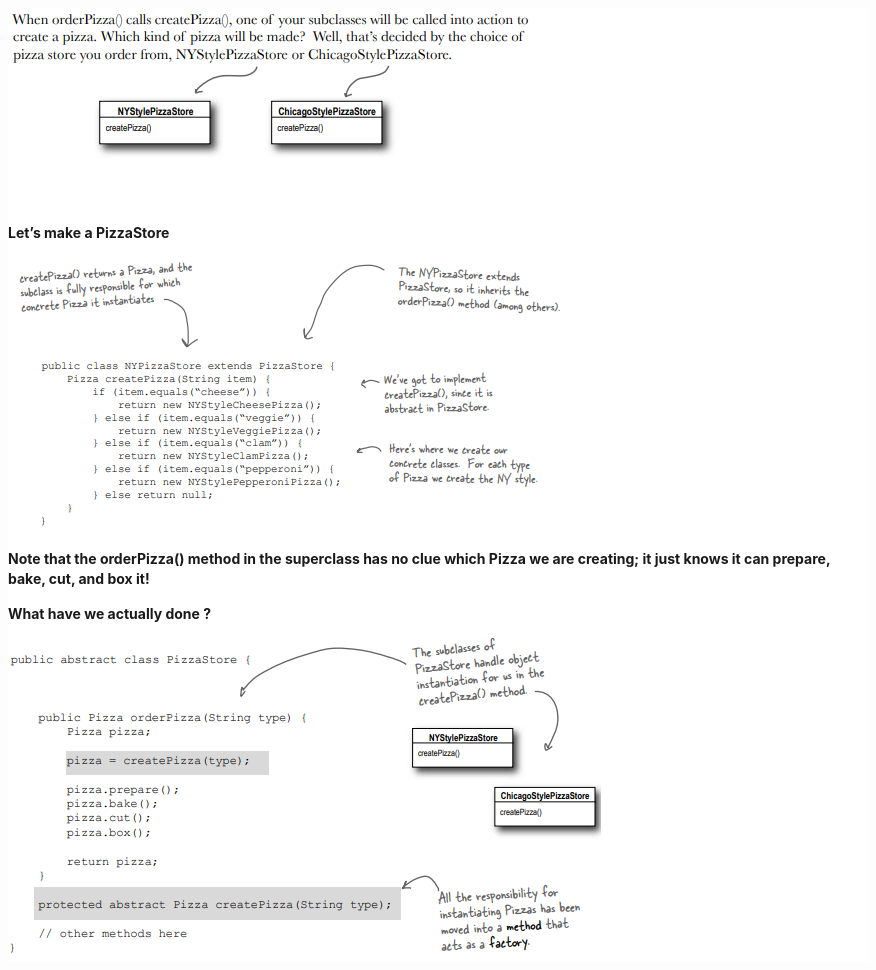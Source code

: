 ![image alt text](image_12.png)  

<br>

**Let’s make a PizzaStore**

![image alt text](image_13.png)

**Note that the orderPizza() method in the superclass has no clue which Pizza we are creating; it just knows it can prepare, bake, cut, and box it!**

**What have we actually done ?**

![image alt text](image_14.png)
